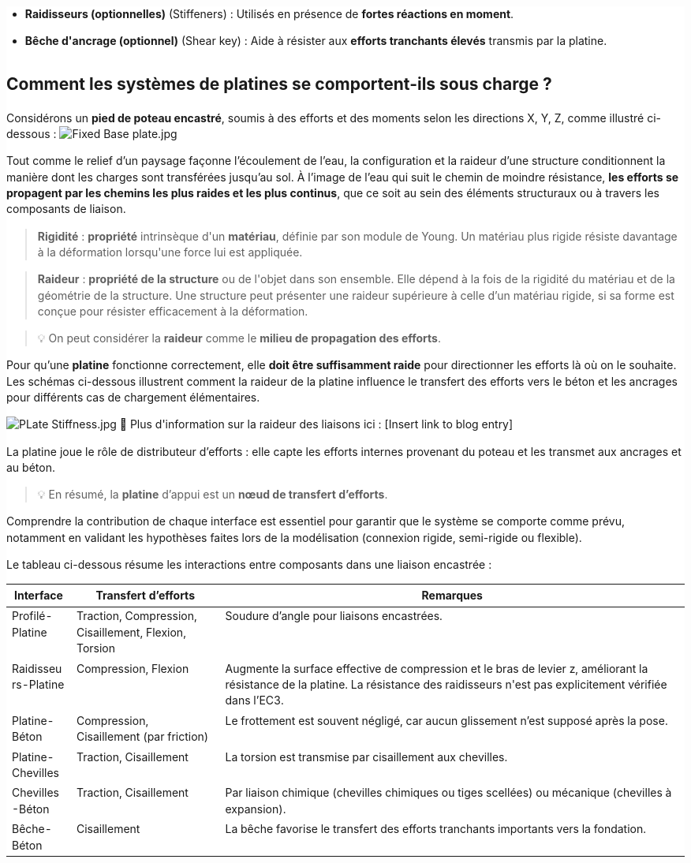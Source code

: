 - **Raidisseurs (optionnelles)** (Stiffeners) : Utilisés en présence de **fortes réactions en moment**.

- **Bêche d'ancrage (optionnel)** (Shear key) : Aide à résister aux **efforts tranchants élevés** transmis par la platine.

## Comment les systèmes de platines se comportent-ils sous charge ?

Considérons un **pied de poteau encastré**, soumis à des efforts et des moments selon les directions X, Y, Z, comme illustré ci-dessous :
![Fixed Base plate.jpg](/img/posts/Fixed_Base_plate.jpg)

Tout comme le relief d’un paysage façonne l’écoulement de l’eau, la configuration et la raideur d’une structure conditionnent la manière dont les charges sont transférées jusqu’au sol. À l’image de l’eau qui suit le chemin de moindre résistance, **les efforts se propagent par les chemins les plus raides et les plus continus**, que ce soit au sein des éléments structuraux ou à travers les composants de liaison.
>**Rigidité** : **propriété** intrinsèque d'un **matériau**, définie par son module de Young. Un matériau plus rigide résiste davantage à la déformation lorsqu'une force lui est appliquée.

>**Raideur** : **propriété de la structure** ou de l'objet dans son ensemble. Elle dépend à la fois de la rigidité du matériau et de la géométrie de la structure. Une structure peut présenter une raideur supérieure à celle d’un matériau rigide, si sa forme est conçue pour résister efficacement à la déformation. 

>💡 On peut considérer la **raideur** comme le **milieu de propagation des efforts**.

Pour qu’une **platine** fonctionne correctement, elle **doit être suffisamment raide** pour directionner les efforts là où on le souhaite. Les schémas ci-dessous illustrent comment la raideur de la platine influence le transfert des efforts vers le béton et les ancrages pour différents cas de chargement élémentaires.

![PLate Stiffness.jpg](/img/posts/Plate_Stiffness.jpg)
📍 Plus d'information sur la raideur des liaisons ici : [Insert link to blog entry] 

La platine joue le rôle de distributeur d’efforts : elle capte les efforts internes provenant du poteau et les transmet aux ancrages et au béton.

>💡 En résumé, la **platine** d’appui est un **nœud de transfert d’efforts**.

Comprendre la contribution de chaque interface est essentiel pour garantir que le système se comporte comme prévu, notamment en validant les hypothèses faites lors de la modélisation (connexion rigide, semi-rigide ou flexible).

Le tableau ci-dessous résume les interactions entre composants dans une liaison encastrée :

| **Interface** | **Transfert d’efforts** | **Remarques** |
| --- | --- | --- |
| Profilé-Platine | Traction, Compression, Cisaillement, Flexion, Torsion | Soudure d’angle pour liaisons encastrées. |
| Raidisseurs-Platine | Compression, Flexion | Augmente la surface effective de compression et le bras de levier z, améliorant la résistance de la platine. La résistance des raidisseurs n'est pas explicitement vérifiée dans l’EC3. |
| Platine-Béton | Compression, Cisaillement (par friction) | Le frottement est souvent négligé, car aucun glissement n’est supposé après la pose. |
| Platine-Chevilles | Traction, Cisaillement | La torsion est transmise par cisaillement aux chevilles. |
| Chevilles-Béton | Traction, Cisaillement | Par liaison chimique (chevilles chimiques ou tiges scellées) ou mécanique (chevilles à expansion).|
| Bêche-Béton | Cisaillement | La bêche favorise le transfert des efforts tranchants importants vers la fondation. |
